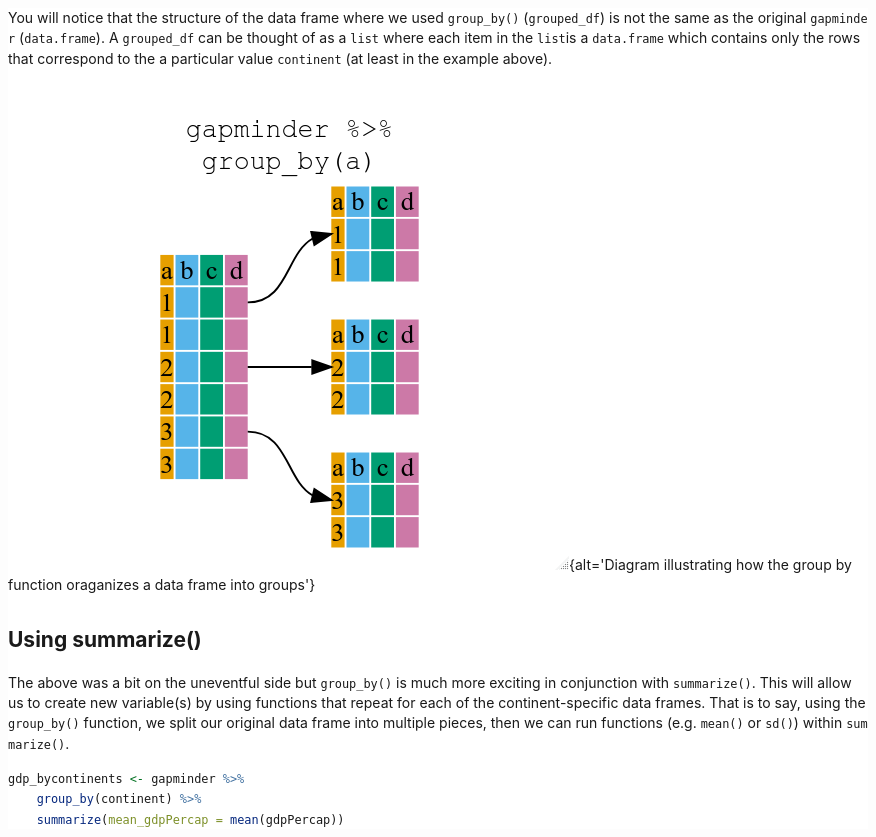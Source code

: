 You will notice that the structure of the data frame where we used `group_by()`
(`grouped_df`) is not the same as the original `gapminder` (`data.frame`). A
`grouped_df` can be thought of as a `list` where each item in the `list`is a
`data.frame` which contains only the rows that correspond to the a particular
value `continent` (at least in the example above).

![](fig/13-dplyr-fig2.png){alt='Diagram illustrating how the group by function oraganizes a data frame into groups'}

## Using summarize()

The above was a bit on the uneventful side but `group_by()` is much more
exciting in conjunction with `summarize()`. This will allow us to create new
variable(s) by using functions that repeat for each of the continent-specific
data frames. That is to say, using the `group_by()` function, we split our
original data frame into multiple pieces, then we can run functions
(e.g. `mean()` or `sd()`) within `summarize()`.


```r
gdp_bycontinents <- gapminder %>%
    group_by(continent) %>%
    summarize(mean_gdpPercap = mean(gdpPercap))
```
